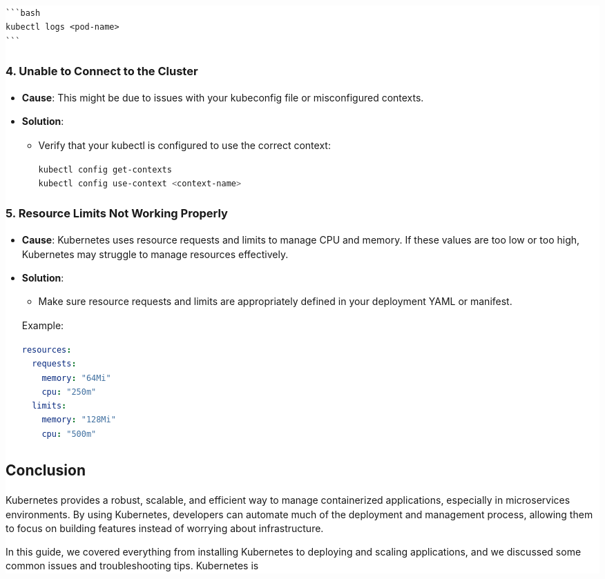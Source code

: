     ```bash
    kubectl logs <pod-name>
    ```

### 4. **Unable to Connect to the Cluster**

- **Cause**: This might be due to issues with your kubeconfig file or misconfigured contexts.

- **Solution**:

  - Verify that your kubectl is configured to use the correct context:

    ```bash
    kubectl config get-contexts
    kubectl config use-context <context-name>
    ```

### 5. **Resource Limits Not Working Properly**

- **Cause**: Kubernetes uses resource requests and limits to manage CPU and memory. If these values are too low or too high, Kubernetes may struggle to manage resources effectively.

- **Solution**:

  - Make sure resource requests and limits are appropriately defined in your deployment YAML or manifest.

  Example:

  ```yaml
  resources:
    requests:
      memory: "64Mi"
      cpu: "250m"
    limits:
      memory: "128Mi"
      cpu: "500m"
  ```

## Conclusion

Kubernetes provides a robust, scalable, and efficient way to manage containerized applications, especially in microservices environments. By using Kubernetes, developers can automate much of the deployment and management process, allowing them to focus on building features instead of worrying about infrastructure.

In this guide, we covered everything from installing Kubernetes to deploying and scaling applications, and we discussed some common issues and troubleshooting tips. Kubernetes is
